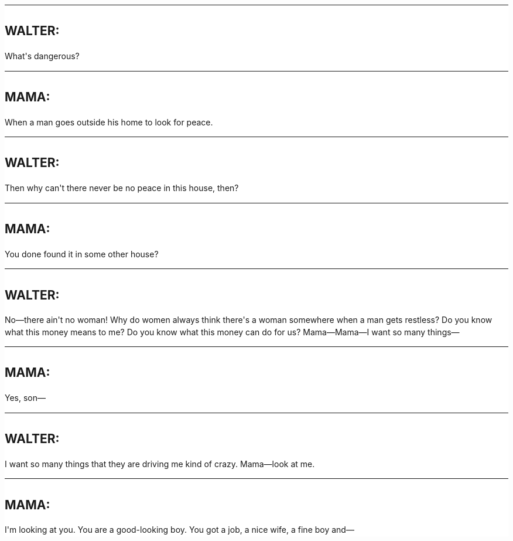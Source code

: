 
---

## WALTER:
What's dangerous?


---

## MAMA:
When a man goes outside his home to look for peace.


---

## WALTER:
Then why can't there never be no peace in this house, then?


---

## MAMA:
You done found it in some other house?


---

## WALTER:
No—there ain't no woman! Why do women always think there's a woman somewhere when a man gets restless? 
Do you know what this money means to me? Do you know what this money can do for us? Mama—Mama—I want so many things—


---

## MAMA:
Yes, son—


---

## WALTER:
I want so many things that they are driving me kind of crazy. Mama—look at me.


---

## MAMA:
I'm looking at you. You are a good-looking boy. You got a job, a nice wife, a fine boy and—
